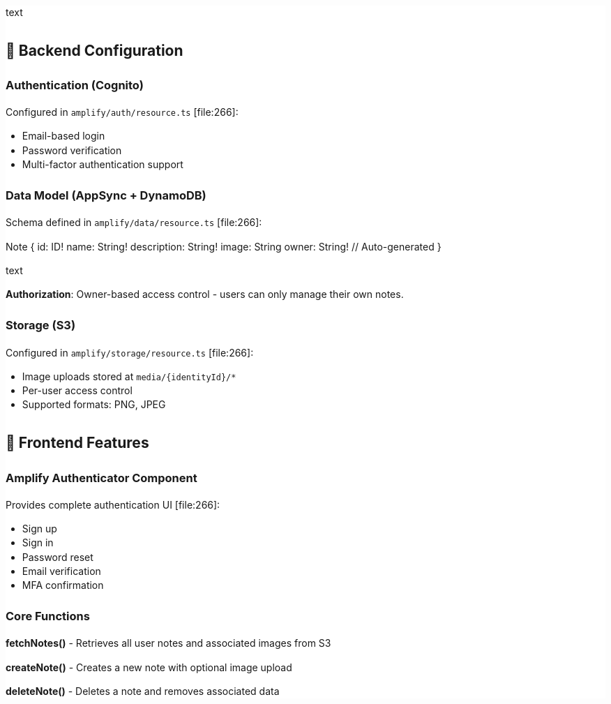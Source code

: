 text

## 🔧 Backend Configuration

### Authentication (Cognito)

Configured in `amplify/auth/resource.ts` [file:266]:
- Email-based login
- Password verification
- Multi-factor authentication support

### Data Model (AppSync + DynamoDB)

Schema defined in `amplify/data/resource.ts` [file:266]:

Note {
id: ID!
name: String!
description: String!
image: String
owner: String! // Auto-generated
}

text

**Authorization**: Owner-based access control - users can only manage their own notes.

### Storage (S3)

Configured in `amplify/storage/resource.ts` [file:266]:
- Image uploads stored at `media/{identityId}/*`
- Per-user access control
- Supported formats: PNG, JPEG

## 🎨 Frontend Features

### Amplify Authenticator Component

Provides complete authentication UI [file:266]:
- Sign up
- Sign in
- Password reset
- Email verification
- MFA confirmation

### Core Functions

**fetchNotes()** - Retrieves all user notes and associated images from S3

**createNote()** - Creates a new note with optional image upload

**deleteNote()** - Deletes a note and removes associated data
